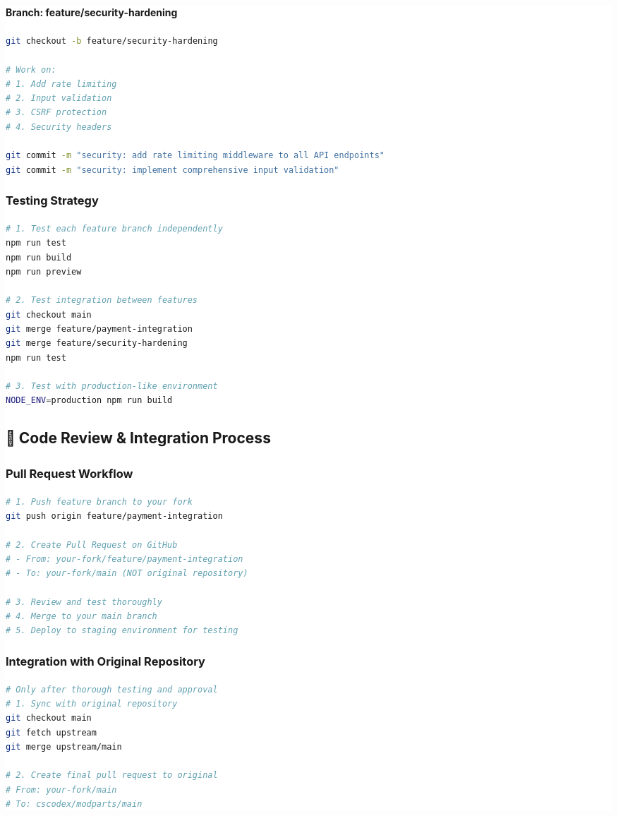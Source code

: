 #### **Branch: feature/security-hardening**
```bash
git checkout -b feature/security-hardening

# Work on:
# 1. Add rate limiting
# 2. Input validation
# 3. CSRF protection
# 4. Security headers

git commit -m "security: add rate limiting middleware to all API endpoints"
git commit -m "security: implement comprehensive input validation"
```

### **Testing Strategy**
```bash
# 1. Test each feature branch independently
npm run test
npm run build
npm run preview

# 2. Test integration between features
git checkout main
git merge feature/payment-integration
git merge feature/security-hardening
npm run test

# 3. Test with production-like environment
NODE_ENV=production npm run build
```

## 🔄 **Code Review & Integration Process**

### **Pull Request Workflow**
```bash
# 1. Push feature branch to your fork
git push origin feature/payment-integration

# 2. Create Pull Request on GitHub
# - From: your-fork/feature/payment-integration
# - To: your-fork/main (NOT original repository)

# 3. Review and test thoroughly
# 4. Merge to your main branch
# 5. Deploy to staging environment for testing
```

### **Integration with Original Repository**
```bash
# Only after thorough testing and approval
# 1. Sync with original repository
git checkout main
git fetch upstream
git merge upstream/main

# 2. Create final pull request to original
# From: your-fork/main
# To: cscodex/modparts/main
```
